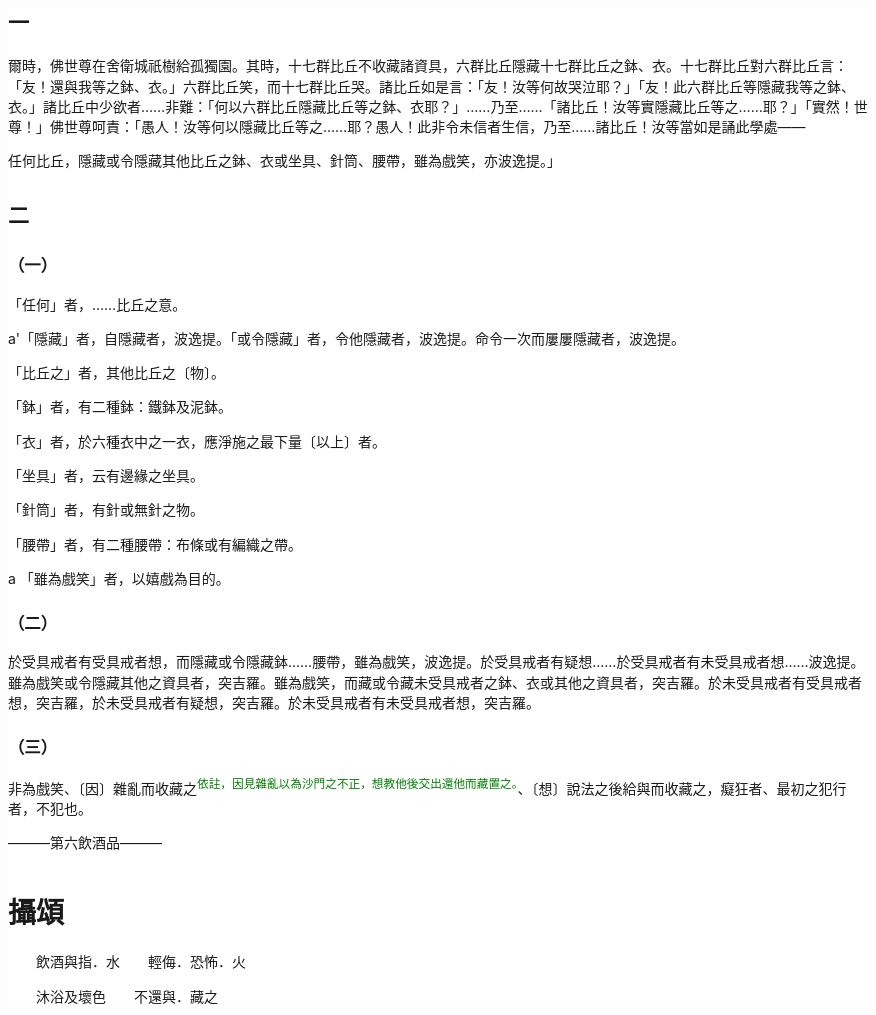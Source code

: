 ## 一

爾時，佛世尊在舍衛城祇樹給孤獨園。其時，十七群比丘不收藏諸資具，六群比丘隱藏十七群比丘之鉢、衣。十七群比丘對六群比丘言：「友！還與我等之鉢、衣。」六群比丘笑，而十七群比丘哭。諸比丘如是言：「友！汝等何故哭泣耶？」「友！此六群比丘等隱藏我等之鉢、衣。」諸比丘中少欲者……非難：「何以六群比丘隱藏比丘等之鉢、衣耶？」……乃至……「諸比丘！汝等實隱藏比丘等之……耶？」「實然！世尊！」佛世尊呵責：「愚人！汝等何以隱藏比丘等之……耶？愚人！此非令未信者生信，乃至……諸比丘！汝等當如是誦此學處——

任何比丘，隱藏或令隱藏其他比丘之鉢、衣或坐具、針筒、腰帶，雖為戲笑，亦波逸提。」

## 二

### （一）

「任何」者，……比丘之意。

a'「隱藏」者，自隱藏者，波逸提。「或令隱藏」者，令他隱藏者，波逸提。命令一次而屢屢隱藏者，波逸提。

「比丘之」者，其他比丘之〔物〕。

「鉢」者，有二種鉢：鐵鉢及泥鉢。

「衣」者，於六種衣中之一衣，應淨施之最下量〔以上〕者。

「坐具」者，云有邊緣之坐具。

「針筒」者，有針或無針之物。

「腰帶」者，有二種腰帶：布條或有編織之帶。

a 「雖為戲笑」者，以嬉戲為目的。

### （二）

於受具戒者有受具戒者想，而隱藏或令隱藏鉢……腰帶，雖為戲笑，波逸提。於受具戒者有疑想……於受具戒者有未受具戒者想……波逸提。雖為戲笑或令隱藏其他之資具者，突吉羅。雖為戲笑，而藏或令藏未受具戒者之鉢、衣或其他之資具者，突吉羅。於未受具戒者有受具戒者想，突吉羅，於未受具戒者有疑想，突吉羅。於未受具戒者有未受具戒者想，突吉羅。

### （三）

非為戲笑、〔因〕雜亂而收藏之<sup><font color="green">依註，因見雜亂以為沙門之不正，想教他後交出還他而藏置之。</font></sup>、〔想〕說法之後給與而收藏之，癡狂者、最初之犯行者，不犯也。

———第六飲酒品———

# 攝頌

&emsp;&emsp;飲酒與指．水&emsp;&emsp;輕侮．恐怖．火

&emsp;&emsp;沐浴及壞色&emsp;&emsp;不還與．藏之